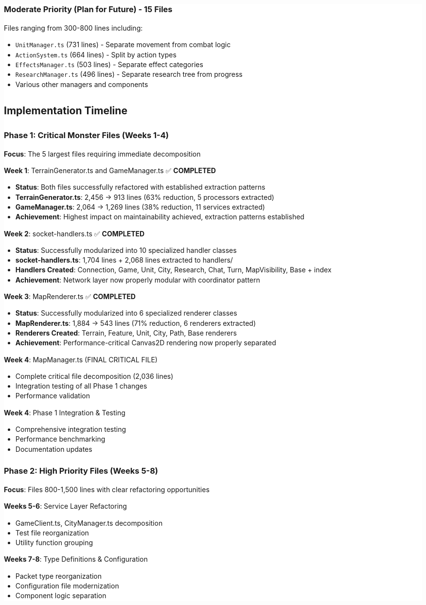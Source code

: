 ### Moderate Priority (Plan for Future) - 15 Files

Files ranging from 300-800 lines including:
- `UnitManager.ts` (731 lines) - Separate movement from combat logic
- `ActionSystem.ts` (664 lines) - Split by action types
- `EffectsManager.ts` (503 lines) - Separate effect categories
- `ResearchManager.ts` (496 lines) - Separate research tree from progress
- Various other managers and components

## Implementation Timeline

### Phase 1: Critical Monster Files (Weeks 1-4)
**Focus**: The 5 largest files requiring immediate decomposition

**Week 1**: TerrainGenerator.ts and GameManager.ts ✅ **COMPLETED**
- **Status**: Both files successfully refactored with established extraction patterns
- **TerrainGenerator.ts**: 2,456 → 913 lines (63% reduction, 5 processors extracted)
- **GameManager.ts**: 2,064 → 1,269 lines (38% reduction, 11 services extracted)
- **Achievement**: Highest impact on maintainability achieved, extraction patterns established

**Week 2**: socket-handlers.ts ✅ **COMPLETED**
- **Status**: Successfully modularized into 10 specialized handler classes
- **socket-handlers.ts**: 1,704 lines + 2,068 lines extracted to handlers/
- **Handlers Created**: Connection, Game, Unit, City, Research, Chat, Turn, MapVisibility, Base + index
- **Achievement**: Network layer now properly modular with coordinator pattern

**Week 3**: MapRenderer.ts ✅ **COMPLETED**
- **Status**: Successfully modularized into 6 specialized renderer classes
- **MapRenderer.ts**: 1,884 → 543 lines (71% reduction, 6 renderers extracted)
- **Renderers Created**: Terrain, Feature, Unit, City, Path, Base renderers
- **Achievement**: Performance-critical Canvas2D rendering now properly separated

**Week 4**: MapManager.ts (FINAL CRITICAL FILE)
- Complete critical file decomposition (2,036 lines)
- Integration testing of all Phase 1 changes
- Performance validation

**Week 4**: Phase 1 Integration & Testing
- Comprehensive integration testing
- Performance benchmarking
- Documentation updates

### Phase 2: High Priority Files (Weeks 5-8)
**Focus**: Files 800-1,500 lines with clear refactoring opportunities

**Weeks 5-6**: Service Layer Refactoring
- GameClient.ts, CityManager.ts decomposition
- Test file reorganization
- Utility function grouping

**Weeks 7-8**: Type Definitions & Configuration
- Packet type reorganization
- Configuration file modernization
- Component logic separation
